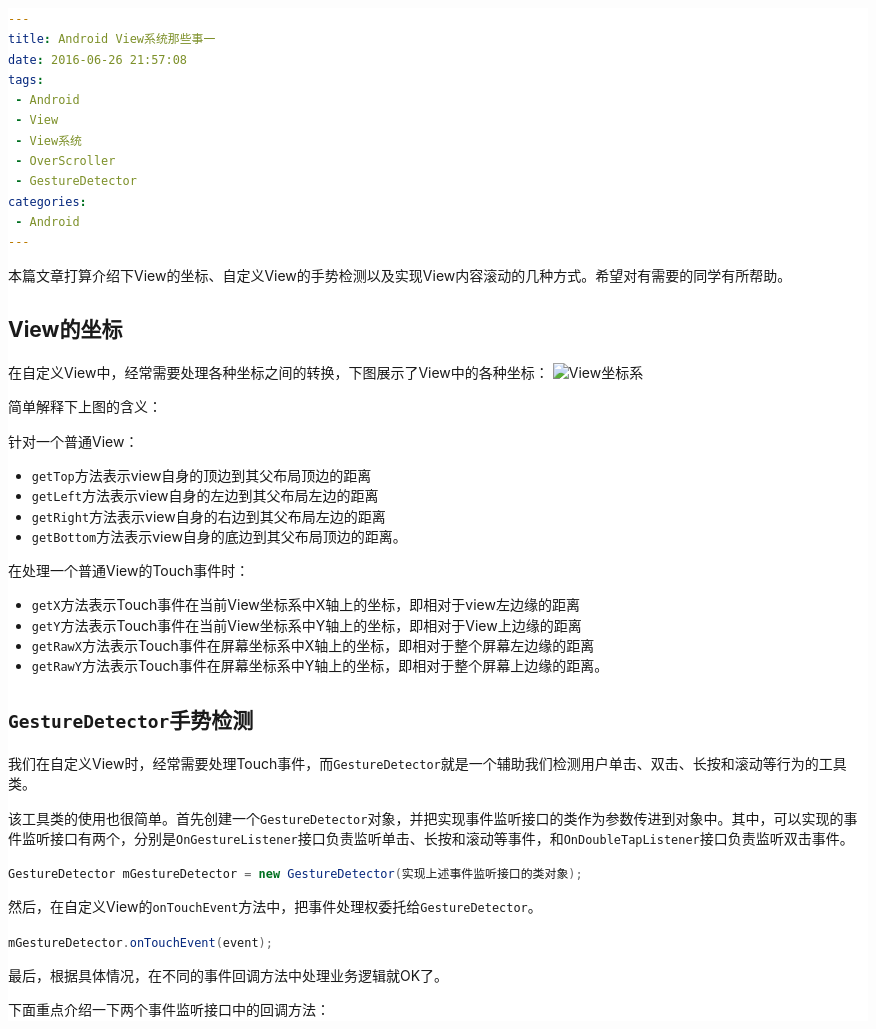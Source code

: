 ```yaml
---
title: Android View系统那些事一
date: 2016-06-26 21:57:08
tags:
 - Android
 - View
 - View系统
 - OverScroller
 - GestureDetector
categories:
 - Android
---
```

本篇文章打算介绍下View的坐标、自定义View的手势检测以及实现View内容滚动的几种方式。希望对有需要的同学有所帮助。

## View的坐标
在自定义View中，经常需要处理各种坐标之间的转换，下图展示了View中的各种坐标：
<img src="http://7xs2qy.com1.z0.glb.clouddn.com/View%E5%9D%90%E6%A0%87%E7%B3%BB.png" width="400" alt="View坐标系"/>



简单解释下上图的含义：

针对一个普通View：

* `getTop`方法表示view自身的顶边到其父布局顶边的距离
* `getLeft`方法表示view自身的左边到其父布局左边的距离
* `getRight`方法表示view自身的右边到其父布局左边的距离
* `getBottom`方法表示view自身的底边到其父布局顶边的距离。

在处理一个普通View的Touch事件时：

* `getX`方法表示Touch事件在当前View坐标系中X轴上的坐标，即相对于view左边缘的距离
* `getY`方法表示Touch事件在当前View坐标系中Y轴上的坐标，即相对于View上边缘的距离
* `getRawX`方法表示Touch事件在屏幕坐标系中X轴上的坐标，即相对于整个屏幕左边缘的距离
* `getRawY`方法表示Touch事件在屏幕坐标系中Y轴上的坐标，即相对于整个屏幕上边缘的距离。

## `GestureDetector`手势检测
我们在自定义View时，经常需要处理Touch事件，而`GestureDetector`就是一个辅助我们检测用户单击、双击、长按和滚动等行为的工具类。

该工具类的使用也很简单。首先创建一个`GestureDetector`对象，并把实现事件监听接口的类作为参数传进到对象中。其中，可以实现的事件监听接口有两个，分别是`OnGestureListener`接口负责监听单击、长按和滚动等事件，和`OnDoubleTapListener`接口负责监听双击事件。
``` java
GestureDetector mGestureDetector = new GestureDetector(实现上述事件监听接口的类对象);
```
然后，在自定义View的`onTouchEvent`方法中，把事件处理权委托给`GestureDetector`。
``` java
mGestureDetector.onTouchEvent(event);
```

最后，根据具体情况，在不同的事件回调方法中处理业务逻辑就OK了。

下面重点介绍一下两个事件监听接口中的回调方法：
